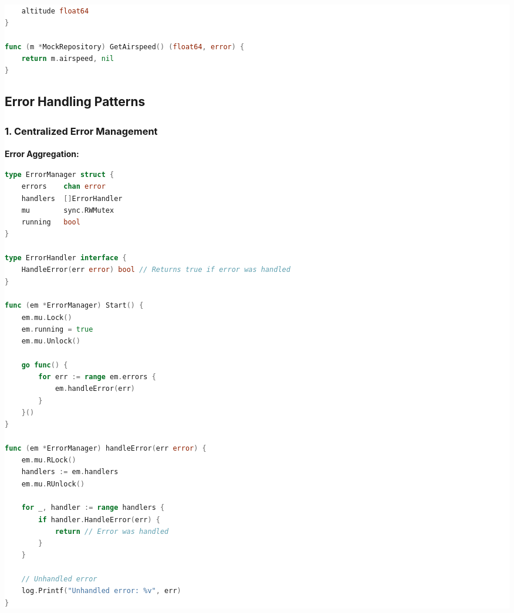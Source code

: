 ```go
    altitude float64
}

func (m *MockRepository) GetAirspeed() (float64, error) {
    return m.airspeed, nil
}
```

## Error Handling Patterns

### 1. Centralized Error Management

**Error Aggregation:**
```go
type ErrorManager struct {
    errors    chan error
    handlers  []ErrorHandler
    mu        sync.RWMutex
    running   bool
}

type ErrorHandler interface {
    HandleError(err error) bool // Returns true if error was handled
}

func (em *ErrorManager) Start() {
    em.mu.Lock()
    em.running = true
    em.mu.Unlock()
    
    go func() {
        for err := range em.errors {
            em.handleError(err)
        }
    }()
}

func (em *ErrorManager) handleError(err error) {
    em.mu.RLock()
    handlers := em.handlers
    em.mu.RUnlock()
    
    for _, handler := range handlers {
        if handler.HandleError(err) {
            return // Error was handled
        }
    }
    
    // Unhandled error
    log.Printf("Unhandled error: %v", err)
}
```
